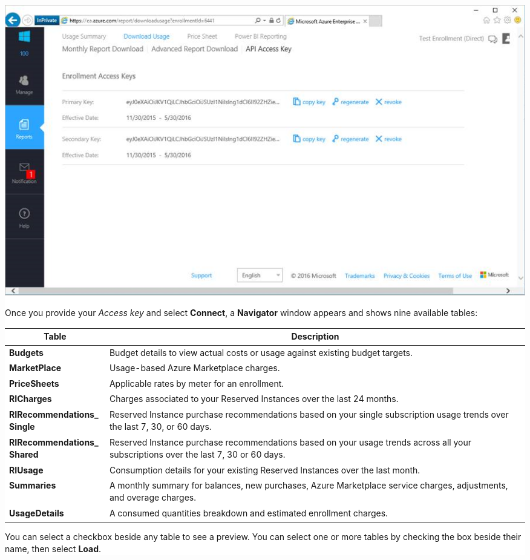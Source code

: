   ![Screenshot of Azure Enterprise Portal showing Enrollment Access Keys.](media/desktop-connect-azure-consumption-insights/azure-consumption-insights_09.png)

Once you provide your *Access key* and select **Connect**, a **Navigator** window appears and shows nine available tables:

| Table        | Description |
|------------- | -------------------------------------------------------------|
| **Budgets** | Budget details to view actual costs or usage against existing budget targets. |
| **MarketPlace** | Usage-based Azure Marketplace charges. |
| **PriceSheets** | Applicable rates by meter for an enrollment. |
| **RICharges** | Charges associated to your Reserved Instances over the last 24 months. |
| **RIRecommendations_Single** | Reserved Instance purchase recommendations based on your single subscription usage trends over the last 7, 30, or 60 days. |
| **RIRecommendations_Shared** | Reserved Instance purchase recommendations based on your usage trends across all your subscriptions over the last 7, 30 or 60 days. |
| **RIUsage** | Consumption details for your existing Reserved Instances over the last month. |
| **Summaries** | A monthly summary for balances, new purchases, Azure Marketplace service charges, adjustments, and overage charges. |
| **UsageDetails** | A consumed quantities breakdown and estimated enrollment charges. |

You can select a checkbox beside any table to see a preview. You can select one or more tables by checking the box beside their name, then select **Load**.
